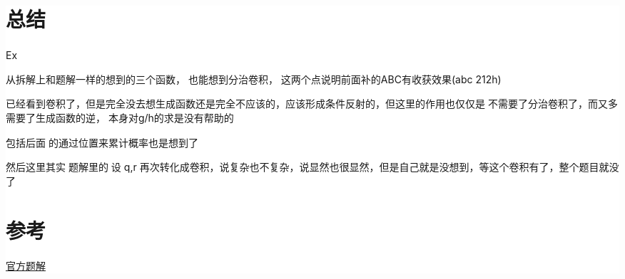 # 总结

Ex

从拆解上和题解一样的想到的三个函数， 也能想到分治卷积， 这两个点说明前面补的ABC有收获效果(abc 212h)

已经看到卷积了，但是完全没去想生成函数还是完全不应该的，应该形成条件反射的，但这里的作用也仅仅是 不需要了分治卷积了，而又多需要了生成函数的逆， 本身对g/h的求是没有帮助的

包括后面 的通过位置来累计概率也是想到了

然后这里其实 题解里的 设 q,r 再次转化成卷积，说复杂也不复杂，说显然也很显然，但是自己就是没想到，等这个卷积有了，整个题目就没了

# 参考

[官方题解](https://atcoder.jp/contests/abc289/editorial)

